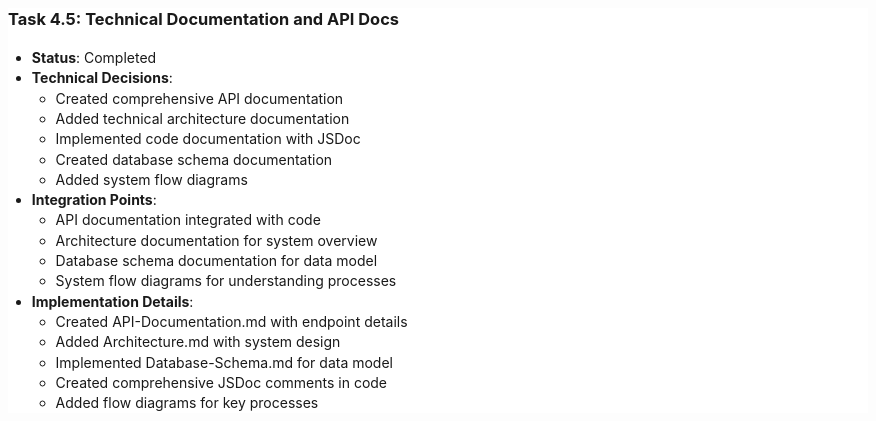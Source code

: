 ### Task 4.5: Technical Documentation and API Docs
- **Status**: Completed
- **Technical Decisions**: 
  - Created comprehensive API documentation
  - Added technical architecture documentation
  - Implemented code documentation with JSDoc
  - Created database schema documentation
  - Added system flow diagrams
- **Integration Points**:
  - API documentation integrated with code
  - Architecture documentation for system overview
  - Database schema documentation for data model
  - System flow diagrams for understanding processes
- **Implementation Details**:
  - Created API-Documentation.md with endpoint details
  - Added Architecture.md with system design
  - Implemented Database-Schema.md for data model
  - Created comprehensive JSDoc comments in code
  - Added flow diagrams for key processes
